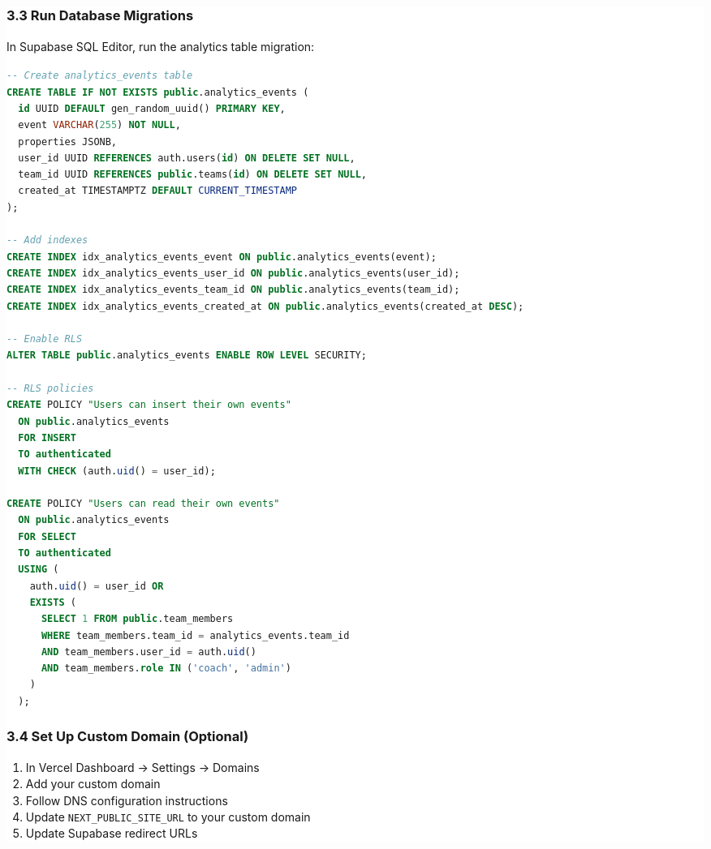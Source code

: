 ### 3.3 Run Database Migrations

In Supabase SQL Editor, run the analytics table migration:

```sql
-- Create analytics_events table
CREATE TABLE IF NOT EXISTS public.analytics_events (
  id UUID DEFAULT gen_random_uuid() PRIMARY KEY,
  event VARCHAR(255) NOT NULL,
  properties JSONB,
  user_id UUID REFERENCES auth.users(id) ON DELETE SET NULL,
  team_id UUID REFERENCES public.teams(id) ON DELETE SET NULL,
  created_at TIMESTAMPTZ DEFAULT CURRENT_TIMESTAMP
);

-- Add indexes
CREATE INDEX idx_analytics_events_event ON public.analytics_events(event);
CREATE INDEX idx_analytics_events_user_id ON public.analytics_events(user_id);
CREATE INDEX idx_analytics_events_team_id ON public.analytics_events(team_id);
CREATE INDEX idx_analytics_events_created_at ON public.analytics_events(created_at DESC);

-- Enable RLS
ALTER TABLE public.analytics_events ENABLE ROW LEVEL SECURITY;

-- RLS policies
CREATE POLICY "Users can insert their own events"
  ON public.analytics_events
  FOR INSERT
  TO authenticated
  WITH CHECK (auth.uid() = user_id);

CREATE POLICY "Users can read their own events"
  ON public.analytics_events
  FOR SELECT
  TO authenticated
  USING (
    auth.uid() = user_id OR
    EXISTS (
      SELECT 1 FROM public.team_members
      WHERE team_members.team_id = analytics_events.team_id
      AND team_members.user_id = auth.uid()
      AND team_members.role IN ('coach', 'admin')
    )
  );
```

### 3.4 Set Up Custom Domain (Optional)

1. In Vercel Dashboard → Settings → Domains
2. Add your custom domain
3. Follow DNS configuration instructions
4. Update `NEXT_PUBLIC_SITE_URL` to your custom domain
5. Update Supabase redirect URLs
